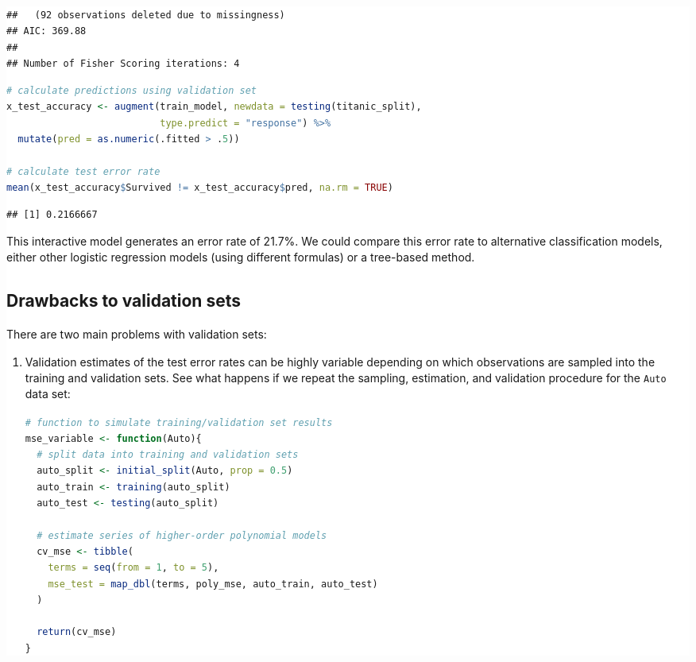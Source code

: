 ```
##   (92 observations deleted due to missingness)
## AIC: 369.88
## 
## Number of Fisher Scoring iterations: 4
```

```r
# calculate predictions using validation set
x_test_accuracy <- augment(train_model, newdata = testing(titanic_split),
                           type.predict = "response") %>% 
  mutate(pred = as.numeric(.fitted > .5))

# calculate test error rate
mean(x_test_accuracy$Survived != x_test_accuracy$pred, na.rm = TRUE)
```

```
## [1] 0.2166667
```

This interactive model generates an error rate of 21.7%. We could compare this error rate to alternative classification models, either other logistic regression models (using different formulas) or a tree-based method.

## Drawbacks to validation sets

There are two main problems with validation sets:

1. Validation estimates of the test error rates can be highly variable depending on which observations are sampled into the training and validation sets. See what happens if we repeat the sampling, estimation, and validation procedure for the `Auto` data set:

    
    ```r
    # function to simulate training/validation set results
    mse_variable <- function(Auto){
      # split data into training and validation sets
      auto_split <- initial_split(Auto, prop = 0.5)
      auto_train <- training(auto_split)
      auto_test <- testing(auto_split)
      
      # estimate series of higher-order polynomial models
      cv_mse <- tibble(
        terms = seq(from = 1, to = 5),
        mse_test = map_dbl(terms, poly_mse, auto_train, auto_test)
      )
      
      return(cv_mse)
    }
    